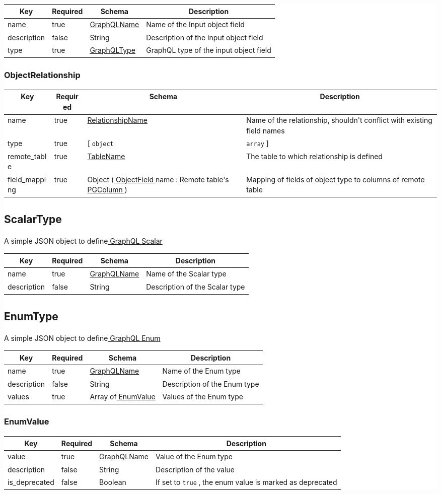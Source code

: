 | Key | Required | Schema | Description |
|---|---|---|---|
| name | true | [ GraphQLName ](https://hasura.io/docs/latest/api-reference/syntax-defs/#remoteschemadef/#graphqlname) | Name of the Input object field |
| description | false | String | Description of the Input object field |
| type | true | [ GraphQLType ](https://hasura.io/docs/latest/api-reference/syntax-defs/#remoteschemadef/#graphqltype) | GraphQL type of the input object field |


### ObjectRelationship​

| Key | Required | Schema | Description |
|---|---|---|---|
| name | true | [ RelationshipName ](https://hasura.io/docs/latest/api-reference/syntax-defs/#remoteschemadef/#relationshipname) | Name of the relationship, shouldn't conflict with existing field names |
| type | true | [ `object` | `array` ] | Type of the relationship |
| remote_table | true | [ TableName ](https://hasura.io/docs/latest/api-reference/syntax-defs/#remoteschemadef/#tablename) | The table to which relationship is defined |
| field_mapping | true | Object ([ ObjectField ](https://hasura.io/docs/latest/api-reference/syntax-defs/#remoteschemadef/#objectfield)name : Remote table's[ PGColumn ](https://hasura.io/docs/latest/api-reference/syntax-defs/#remoteschemadef/#pgcolumn)) | Mapping of fields of object type to columns of remote table |


## ScalarType​

A simple JSON object to define[ GraphQL Scalar ](https://spec.graphql.org/June2018/#sec-Scalars)

| Key | Required | Schema | Description |
|---|---|---|---|
| name | true | [ GraphQLName ](https://hasura.io/docs/latest/api-reference/syntax-defs/#remoteschemadef/#graphqlname) | Name of the Scalar type |
| description | false | String | Description of the Scalar type |


## EnumType​

A simple JSON object to define[ GraphQL Enum ](https://spec.graphql.org/June2018/#sec-Enums)

| Key | Required | Schema | Description |
|---|---|---|---|
| name | true | [ GraphQLName ](https://hasura.io/docs/latest/api-reference/syntax-defs/#remoteschemadef/#graphqlname) | Name of the Enum type |
| description | false | String | Description of the Enum type |
| values | true | Array of[ EnumValue ](https://hasura.io/docs/latest/api-reference/syntax-defs/#remoteschemadef/#enumvalue) | Values of the Enum type |


### EnumValue​

| Key | Required | Schema | Description |
|---|---|---|---|
| value | true | [ GraphQLName ](https://hasura.io/docs/latest/api-reference/syntax-defs/#remoteschemadef/#graphqlname) | Value of the Enum type |
| description | false | String | Description of the value |
| is_deprecated | false | Boolean | If set to `true` , the enum value is marked as deprecated |
